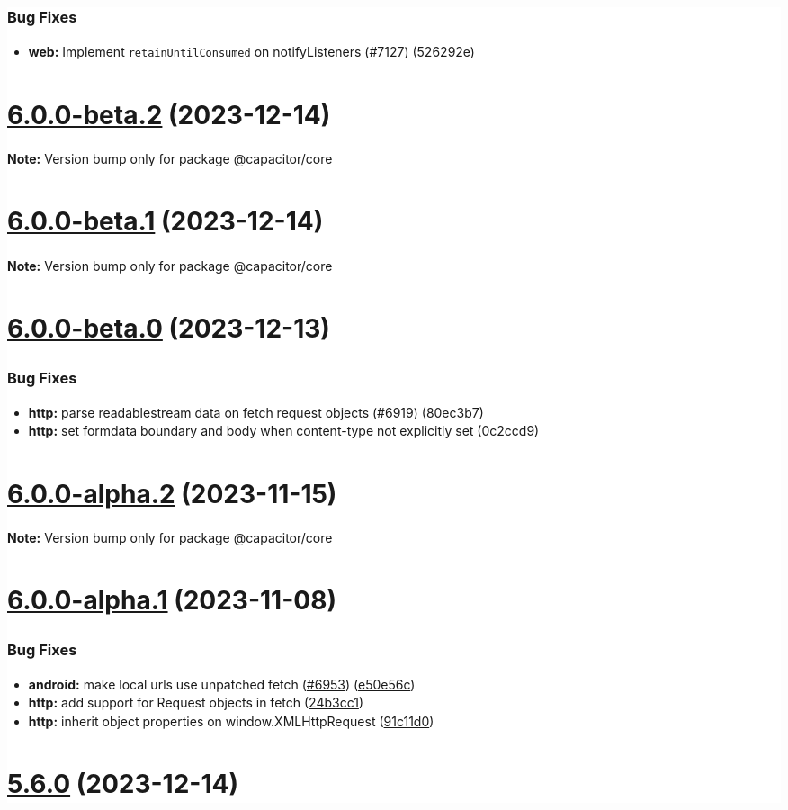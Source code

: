 ### Bug Fixes

- **web:** Implement `retainUntilConsumed` on notifyListeners ([#7127](https://github.com/ionic-team/capacitor/issues/7127)) ([526292e](https://github.com/ionic-team/capacitor/commit/526292eb273ee7d8fa9a9912ce3b59e9a104c19e))

# [6.0.0-beta.2](https://github.com/ionic-team/capacitor/compare/6.0.0-beta.1...6.0.0-beta.2) (2023-12-14)

**Note:** Version bump only for package @capacitor/core

# [6.0.0-beta.1](https://github.com/ionic-team/capacitor/compare/6.0.0-beta.0...6.0.0-beta.1) (2023-12-14)

**Note:** Version bump only for package @capacitor/core

# [6.0.0-beta.0](https://github.com/ionic-team/capacitor/compare/6.0.0-alpha.2...6.0.0-beta.0) (2023-12-13)

### Bug Fixes

- **http:** parse readablestream data on fetch request objects ([#6919](https://github.com/ionic-team/capacitor/issues/6919)) ([80ec3b7](https://github.com/ionic-team/capacitor/commit/80ec3b73db18b7b6841bf90ed50a67389946ab87))
- **http:** set formdata boundary and body when content-type not explicitly set ([0c2ccd9](https://github.com/ionic-team/capacitor/commit/0c2ccd910a92ce3deaa67eb1819a4faa39c6af6e))

# [6.0.0-alpha.2](https://github.com/ionic-team/capacitor/compare/6.0.0-alpha.1...6.0.0-alpha.2) (2023-11-15)

**Note:** Version bump only for package @capacitor/core

# [6.0.0-alpha.1](https://github.com/ionic-team/capacitor/compare/5.2.3...6.0.0-alpha.1) (2023-11-08)

### Bug Fixes

- **android:** make local urls use unpatched fetch ([#6953](https://github.com/ionic-team/capacitor/issues/6953)) ([e50e56c](https://github.com/ionic-team/capacitor/commit/e50e56c5231f230497d1bd420e02e2e065c38f86))
- **http:** add support for Request objects in fetch ([24b3cc1](https://github.com/ionic-team/capacitor/commit/24b3cc113e3d8aae5d85dbf2d25bec0c35136477))
- **http:** inherit object properties on window.XMLHttpRequest ([91c11d0](https://github.com/ionic-team/capacitor/commit/91c11d06f773c45a10f6f2d52f672ae6f189b162))

# [5.6.0](https://github.com/ionic-team/capacitor/compare/5.5.1...5.6.0) (2023-12-14)
